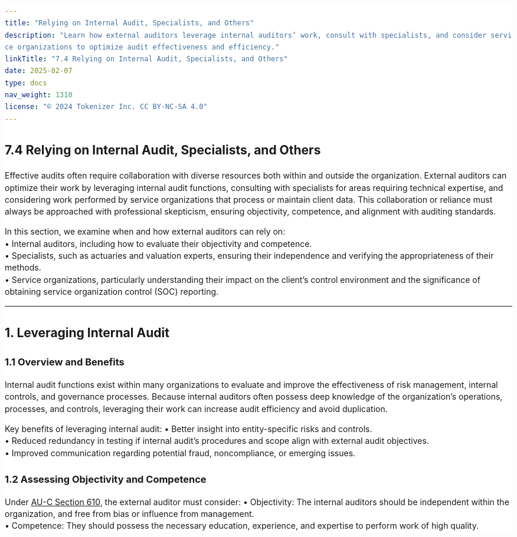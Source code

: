 ```yaml
---
title: "Relying on Internal Audit, Specialists, and Others"
description: "Learn how external auditors leverage internal auditors’ work, consult with specialists, and consider service organizations to optimize audit effectiveness and efficiency."
linkTitle: "7.4 Relying on Internal Audit, Specialists, and Others"
date: 2025-02-07
type: docs
nav_weight: 1310
license: "© 2024 Tokenizer Inc. CC BY-NC-SA 4.0"
---
```


## 7.4 Relying on Internal Audit, Specialists, and Others

Effective audits often require collaboration with diverse resources both within and outside the organization. External auditors can optimize their work by leveraging internal audit functions, consulting with specialists for areas requiring technical expertise, and considering work performed by service organizations that process or maintain client data. This collaboration or reliance must always be approached with professional skepticism, ensuring objectivity, competence, and alignment with auditing standards.

In this section, we examine when and how external auditors can rely on:  
• Internal auditors, including how to evaluate their objectivity and competence.  
• Specialists, such as actuaries and valuation experts, ensuring their independence and verifying the appropriateness of their methods.  
• Service organizations, particularly understanding their impact on the client’s control environment and the significance of obtaining service organization control (SOC) reporting.  

---

## 1. Leveraging Internal Audit

### 1.1 Overview and Benefits

Internal audit functions exist within many organizations to evaluate and improve the effectiveness of risk management, internal controls, and governance processes. Because internal auditors often possess deep knowledge of the organization’s operations, processes, and controls, leveraging their work can increase audit efficiency and avoid duplication.

Key benefits of leveraging internal audit:
• Better insight into entity-specific risks and controls.  
• Reduced redundancy in testing if internal audit’s procedures and scope align with external audit objectives.  
• Improved communication regarding potential fraud, noncompliance, or emerging issues.  

### 1.2 Assessing Objectivity and Competence

Under [AU-C Section 610](https://www.aicpa.org/research/standards/auditattest/clarifiedsas.html), the external auditor must consider:
• Objectivity: The internal auditors should be independent within the organization, and free from bias or influence from management.  
• Competence: They should possess the necessary education, experience, and expertise to perform work of high quality.  
